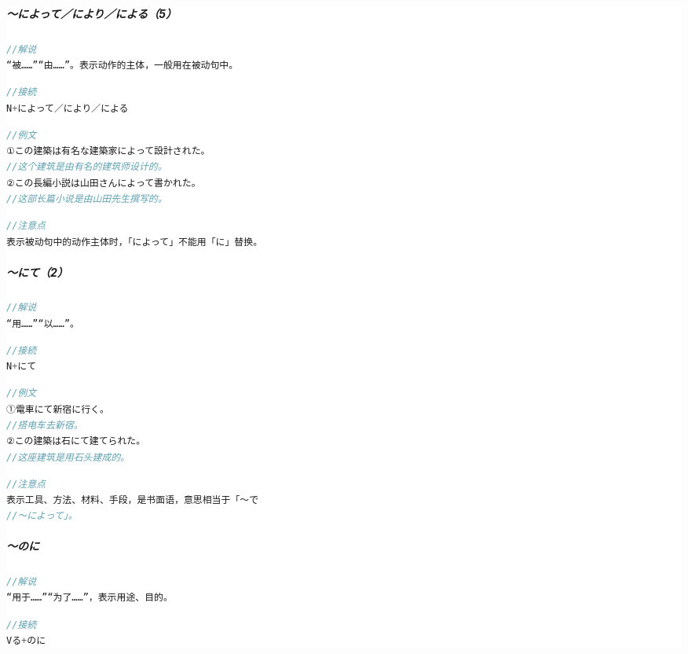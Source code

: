 ##### ～によって／により／による（5）

```c
//解说
“被……”“由……”。表示动作的主体，一般用在被动句中。
```

```c
//接続
N+によって／により／による
```

```c
//例文
①この建築は有名な建築家によって設計された。 
//这个建筑是由有名的建筑师设计的。  
②この長編小説は山田さんによって書かれた。 
//这部长篇小说是由山田先生撰写的。
```

```c
//注意点
表示被动句中的动作主体时，「によって」不能用「に」替换。
```

##### ～にて（2）

```c
//解说
“用……”“以……”。
```

```c
//接続
N+にて
```

```c
//例文
①電車にて新宿に行く。 
//搭电车去新宿。 
②この建築は石にて建てられた。　
//这座建筑是用石头建成的。
```

```c
//注意点
表示工具、方法、材料、手段，是书面语，意思相当于「～で
//～によって」。
```

##### ～のに

```c
//解说
“用于……”“为了……”，表示用途、目的。
```

```c
//接続
Vる+のに
```
